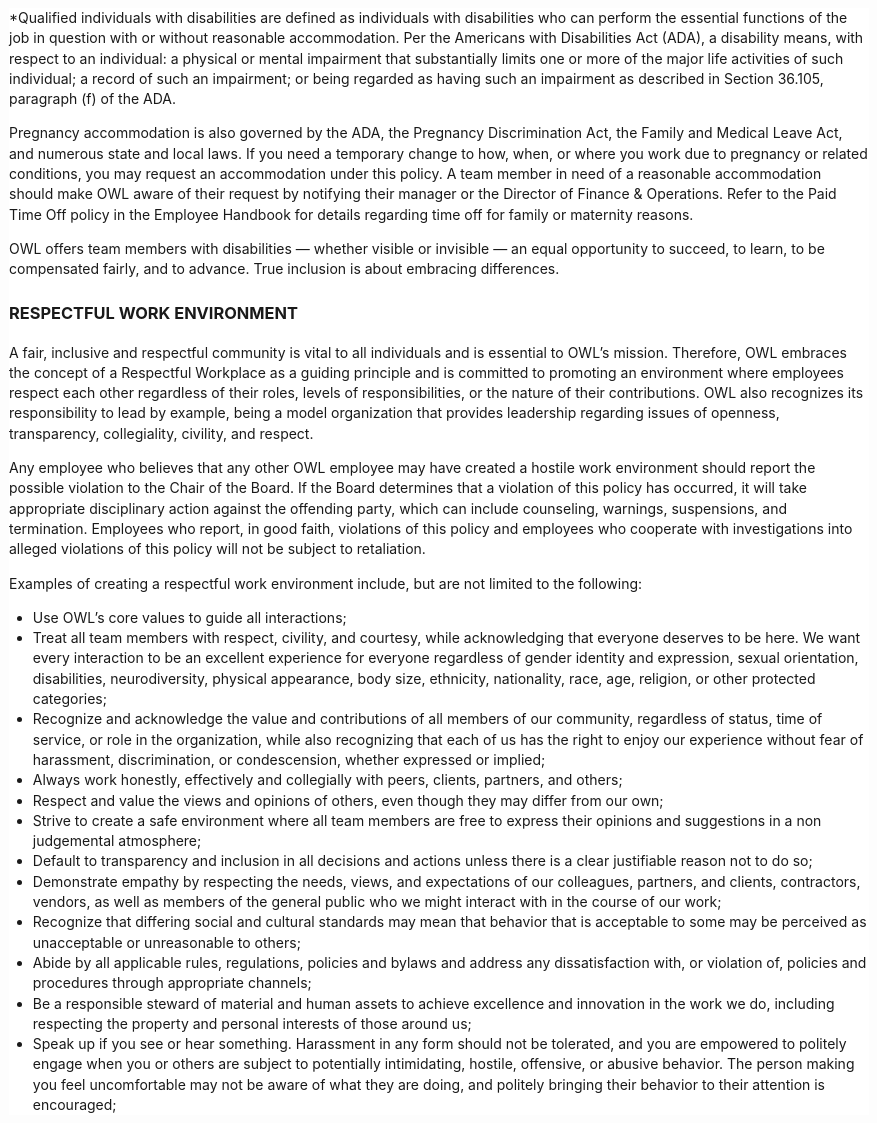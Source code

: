 \*Qualified individuals with disabilities are defined as individuals with disabilities who can perform the essential functions of the job in question with or without reasonable accommodation. Per the Americans with Disabilities Act (ADA), a disability means, with respect to an individual: a physical or mental impairment that substantially limits one or more of the major life activities of such individual; a record of such an impairment; or being regarded as having such an impairment as described in Section 36.105, paragraph (f) of the ADA. 

Pregnancy accommodation is also governed by the ADA, the Pregnancy Discrimination Act, the Family and Medical Leave Act, and numerous state and local laws. If you need a temporary change to how, when, or where you work due to pregnancy or related conditions, you may request an accommodation under this policy. A team member in need of a reasonable accommodation should make OWL aware of their request by notifying their manager or the Director of Finance & Operations. Refer to the Paid Time Off policy in the Employee Handbook for details regarding time off for family or maternity reasons.

OWL offers team members with disabilities — whether visible or invisible — an equal opportunity to succeed, to learn, to be compensated fairly, and to advance. True inclusion is about embracing differences.

### 

### **RESPECTFUL WORK ENVIRONMENT** 

A fair, inclusive and respectful community is vital to all individuals and is essential to OWL’s mission. Therefore, OWL embraces the concept of a Respectful Workplace as a guiding principle and is committed to promoting an environment where employees respect each other regardless of their roles, levels of responsibilities, or the nature of their contributions. OWL also recognizes its responsibility to lead by example, being a model organization that provides leadership regarding issues of openness, transparency, collegiality, civility, and respect. 

Any employee who believes that any other OWL employee may have created a hostile work environment should report the possible violation to the Chair of the Board.  If the Board determines that a violation of this policy has occurred, it will take appropriate disciplinary action against the offending party, which can include counseling, warnings, suspensions, and termination.  Employees who report, in good faith, violations of this policy and employees who cooperate with investigations into alleged violations of this policy will not be subject to retaliation.

Examples of creating a respectful work environment include, but are not limited to the following: 

* Use OWL’s core values to guide all interactions;  
* Treat all team members with respect, civility, and courtesy, while acknowledging that everyone deserves to be here. We want every interaction to be an excellent experience for everyone regardless of gender identity and expression, sexual orientation, disabilities, neurodiversity, physical appearance, body size, ethnicity, nationality, race, age, religion, or other protected categories;  
* Recognize and acknowledge the value and contributions of all members of our community, regardless of status, time of service, or role in the organization, while also recognizing that each of us has the right to enjoy our experience without fear of harassment, discrimination, or condescension, whether expressed or implied;  
* Always work honestly, effectively and collegially with peers, clients, partners, and others;  
* Respect and value the views and opinions of others, even though they may differ from our own;  
* Strive to create a safe environment where all team members are free to express their opinions and suggestions in a non judgemental atmosphere;   
* Default to transparency and inclusion in all decisions and actions unless there is a clear justifiable reason not to do so;   
* Demonstrate empathy by respecting the needs, views, and expectations of our colleagues, partners, and clients, contractors, vendors, as well as members of the general public who we might interact with in the course of our work;  
* Recognize that differing social and cultural standards may mean that behavior that is acceptable to some may be perceived as unacceptable or unreasonable to others;  
* Abide by all applicable rules, regulations, policies and bylaws and address any dissatisfaction with, or violation of, policies and procedures through appropriate channels;  
* Be a responsible steward of material and human assets to achieve excellence and innovation in the work we do, including respecting the property and personal interests of those around us;   
* Speak up if you see or hear something. Harassment in any form should not be tolerated, and you are empowered to politely engage when you or others are subject to potentially intimidating, hostile, offensive, or abusive behavior. The person making you feel uncomfortable may not be aware of what they are doing, and politely bringing their behavior to their attention is encouraged;  